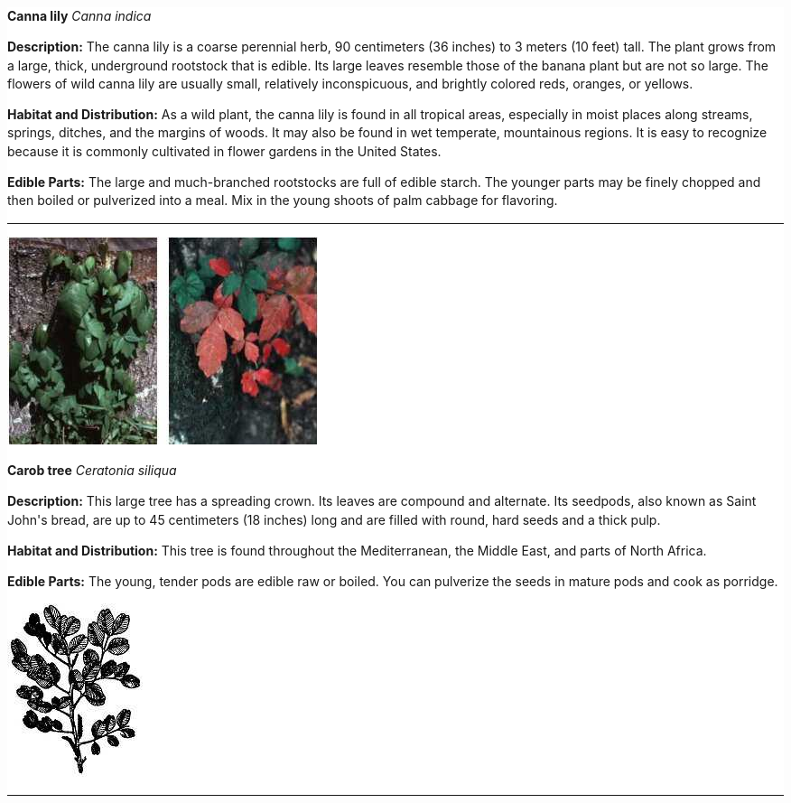 **Canna lily**
_Canna indica_

**Description:** The canna lily is a coarse perennial herb, 90 centimeters (36 inches) to 3 meters (10 feet) tall. The plant grows from a large, thick, underground rootstock that is edible. Its large leaves resemble those of the banana plant but are not so large. The flowers of wild canna lily are usually small, relatively inconspicuous, and brightly colored reds, oranges, or yellows.

**Habitat and Distribution:** As a wild plant, the canna lily is found in all tropical areas, especially in moist places along streams, springs, ditches, and the margins of woods. It may also be found in wet temperate, mountainous regions. It is easy to recognize because it is commonly cultivated in flower gardens in the United States.

**Edible Parts:** The large and much-branched rootstocks are full of edible starch. The younger parts may be finely chopped and then boiled or pulverized into a meal. Mix in the young shoots of palm cabbage for flavoring.
** *

![](image17.jpg)

**Carob tree**
_Ceratonia siliqua_

**Description:** This large tree has a spreading crown. Its leaves are compound and alternate. Its seedpods, also known as Saint John's bread, are up to 45 centimeters (18 inches) long and are filled with round, hard seeds and a thick pulp.

**Habitat and Distribution:** This tree is found throughout the Mediterranean, the Middle East, and parts of North Africa.

**Edible Parts:** The young, tender pods are edible raw or boiled. You can pulverize the seeds in mature pods and cook as porridge.

![](image174.jpg)
** *
